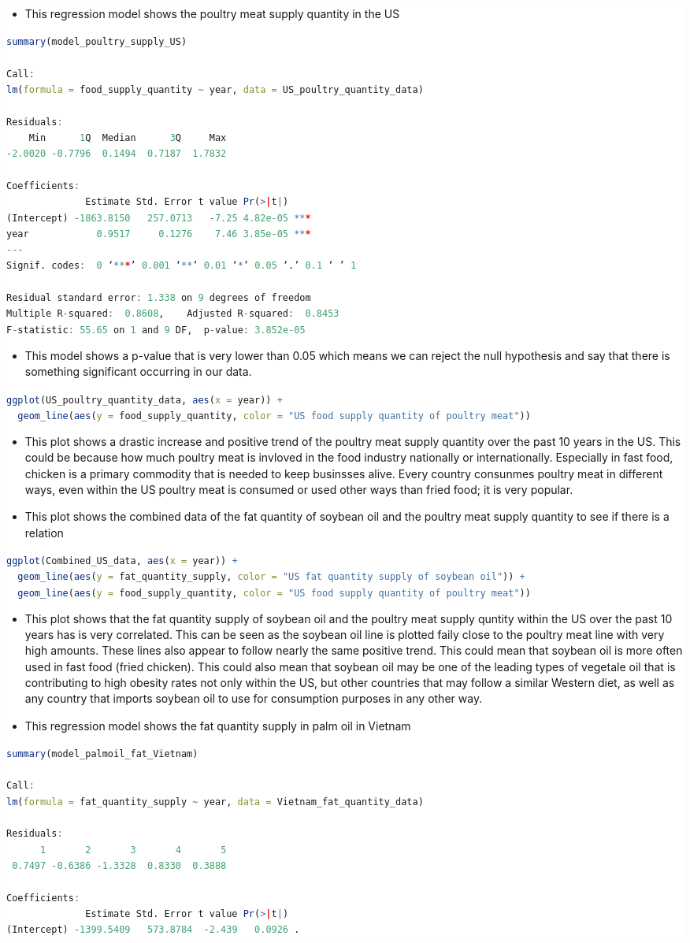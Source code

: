 
- This regression model shows the poultry meat supply quantity in the US
```R
summary(model_poultry_supply_US)

Call:
lm(formula = food_supply_quantity ~ year, data = US_poultry_quantity_data)

Residuals:
    Min      1Q  Median      3Q     Max 
-2.0020 -0.7796  0.1494  0.7187  1.7832 

Coefficients:
              Estimate Std. Error t value Pr(>|t|)    
(Intercept) -1863.8150   257.0713   -7.25 4.82e-05 ***
year            0.9517     0.1276    7.46 3.85e-05 ***
---
Signif. codes:  0 ‘***’ 0.001 ‘**’ 0.01 ‘*’ 0.05 ‘.’ 0.1 ‘ ’ 1

Residual standard error: 1.338 on 9 degrees of freedom
Multiple R-squared:  0.8608,	Adjusted R-squared:  0.8453 
F-statistic: 55.65 on 1 and 9 DF,  p-value: 3.852e-05
```
- This model shows a p-value that is very lower than 0.05 which means we can reject the null hypothesis and say that there is something significant occurring in our data.

```R
ggplot(US_poultry_quantity_data, aes(x = year)) + 
  geom_line(aes(y = food_supply_quantity, color = "US food supply quantity of poultry meat"))
```
- This plot shows a drastic increase and positive trend of the poultry meat supply quantity over the past 10 years in the US. This could be because how much poultry meat is invloved in the food industry nationally or internationally. Especially in fast food, chicken is a primary commodity that is needed to keep businsses alive. Every country consunmes poultry meat in different ways, even within the US poultry meat is consumed or used other ways than fried food; it is very popular.


- This plot shows the combined data of the fat quantity of soybean oil and the poultry meat supply quantity to see if there is a relation
```R
ggplot(Combined_US_data, aes(x = year)) + 
  geom_line(aes(y = fat_quantity_supply, color = "US fat quantity supply of soybean oil")) + 
  geom_line(aes(y = food_supply_quantity, color = "US food supply quantity of poultry meat"))
```
- This plot shows that the fat quantity supply of soybean oil and the poultry meat supply quntity within the US over the past 10 years has is very correlated. This can be seen as the soybean oil line is plotted faily close to the poultry meat line with very high amounts. These lines also appear to follow nearly the same positive trend. This could mean that soybean oil is more often used in fast food (fried chicken). This could also mean that soybean oil may be one of the leading types of vegetale oil that is contributing to high obesity rates not only within the US, but other countries that may follow a similar Western diet, as well as any country that imports soybean oil to use for consumption purposes in any other way.


- This regression model shows the fat quantity supply in palm oil in Vietnam
```R
summary(model_palmoil_fat_Vietnam)

Call:
lm(formula = fat_quantity_supply ~ year, data = Vietnam_fat_quantity_data)

Residuals:
      1       2       3       4       5 
 0.7497 -0.6386 -1.3328  0.8330  0.3888 

Coefficients:
              Estimate Std. Error t value Pr(>|t|)  
(Intercept) -1399.5409   573.8784  -2.439   0.0926 .
```